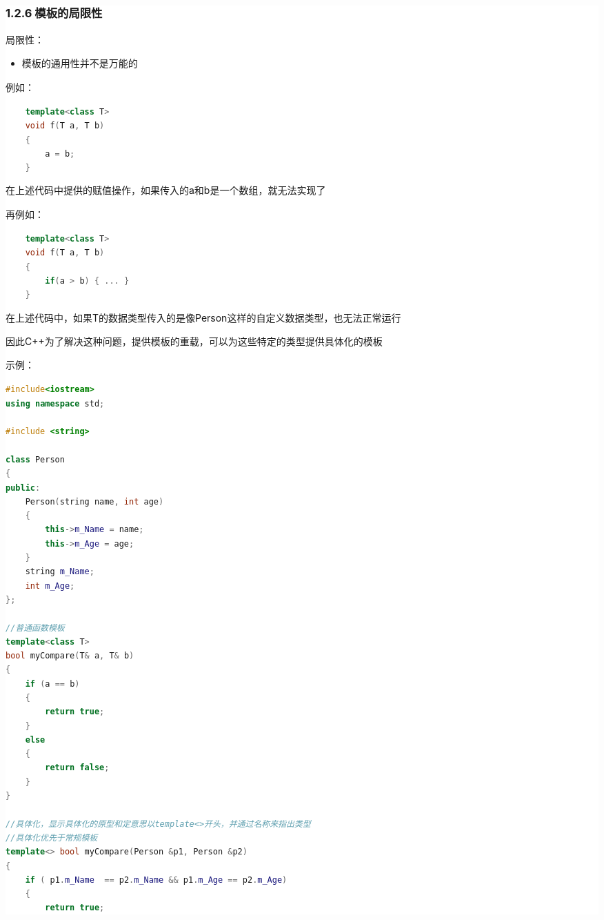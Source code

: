 ### 1.2.6 模板的局限性
局限性：  
- 模板的通用性并不是万能的

例如：
```cpp
	template<class T>
	void f(T a, T b)
	{ 
    	a = b;
    }
```
在上述代码中提供的赋值操作，如果传入的a和b是一个数组，就无法实现了

再例如：
```cpp
	template<class T>
	void f(T a, T b)
	{ 
    	if(a > b) { ... }
    }
```
 在上述代码中，如果T的数据类型传入的是像Person这样的自定义数据类型，也无法正常运行

因此C++为了解决这种问题，提供模板的重载，可以为这些特定的类型提供具体化的模板

示例：
```cpp
#include<iostream>
using namespace std;

#include <string>

class Person
{
public:
	Person(string name, int age)
	{
		this->m_Name = name;
		this->m_Age = age;
	}
	string m_Name;
	int m_Age;
};

//普通函数模板
template<class T>
bool myCompare(T& a, T& b)
{
	if (a == b)
	{
		return true;
	}
	else
	{
		return false;
	}
}

//具体化，显示具体化的原型和定意思以template<>开头，并通过名称来指出类型
//具体化优先于常规模板
template<> bool myCompare(Person &p1, Person &p2)
{
	if ( p1.m_Name  == p2.m_Name && p1.m_Age == p2.m_Age)
	{
		return true;
```